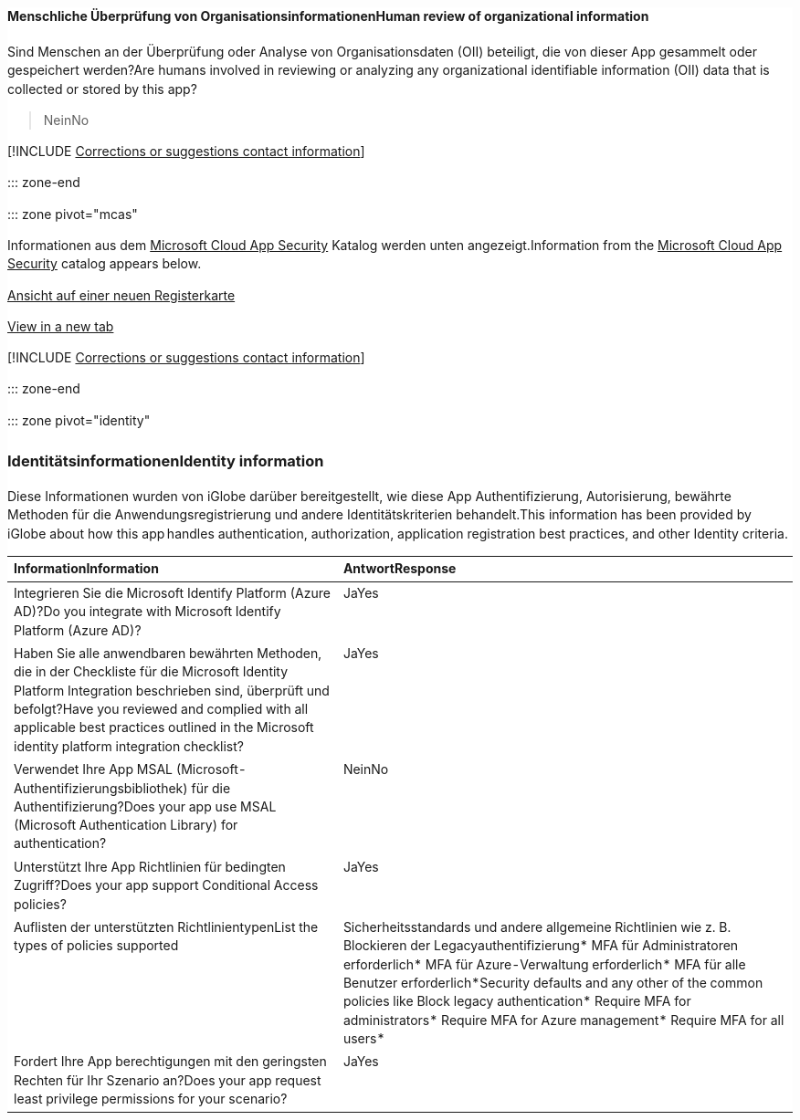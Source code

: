 #### <a name="human-review-of-organizational-information"></a><span data-ttu-id="b0961-256">Menschliche Überprüfung von Organisationsinformationen</span><span class="sxs-lookup"><span data-stu-id="b0961-256">Human review of organizational information</span></span>

<span data-ttu-id="b0961-257">Sind Menschen an der Überprüfung oder Analyse von Organisationsdaten (OII) beteiligt, die von dieser App gesammelt oder gespeichert werden?</span><span class="sxs-lookup"><span data-stu-id="b0961-257">Are humans involved in reviewing or analyzing any organizational identifiable information (OII) data that is collected or stored by this app?</span></span>

><span data-ttu-id="b0961-258">Nein</span><span class="sxs-lookup"><span data-stu-id="b0961-258">No</span></span>

[!INCLUDE [Corrections or suggestions contact information](../includes/corrections-or-suggestions.md)]

::: zone-end

::: zone pivot="mcas"

<span data-ttu-id="b0961-259">Informationen aus dem [Microsoft Cloud App Security](https://www.microsoft.com/enterprise-mobility-security/cloud-app-security) Katalog werden unten angezeigt.</span><span class="sxs-lookup"><span data-stu-id="b0961-259">Information from the [Microsoft Cloud App Security](https://www.microsoft.com/enterprise-mobility-security/cloud-app-security) catalog appears below.</span></span>

<iframe height='1020' title='<span data-ttu-id="b0961-260">Microsoft Cloud App Security Informationen</span><span class="sxs-lookup"><span data-stu-id="b0961-260">Microsoft Cloud App Security Information</span></span>' src='https://appmcasinfoprod.azurewebsites.net/#/dashboard/36163' frameborder='no' style='width: 100%;'></iframe><span data-ttu-id="b0961-261">

<a href="https://appmcasinfoprod.azurewebsites.net/#/dashboard/36163" target="_blank">Ansicht auf einer neuen Registerkarte</a></span><span class="sxs-lookup"><span data-stu-id="b0961-261">

<a href="https://appmcasinfoprod.azurewebsites.net/#/dashboard/36163" target="_blank">View in a new tab</a></span></span>

[!INCLUDE [Corrections or suggestions contact information](../includes/corrections-or-suggestions.md)]

::: zone-end

::: zone pivot="identity"

### <a name="identity-information"></a><span data-ttu-id="b0961-262">Identitätsinformationen</span><span class="sxs-lookup"><span data-stu-id="b0961-262">Identity information</span></span>

<span data-ttu-id="b0961-263">Diese Informationen wurden von iGlobe darüber bereitgestellt, wie diese App Authentifizierung, Autorisierung, bewährte Methoden für die Anwendungsregistrierung und andere Identitätskriterien behandelt.</span><span class="sxs-lookup"><span data-stu-id="b0961-263">This information has been provided by iGlobe about how this app handles authentication, authorization, application registration best practices, and other Identity criteria.</span></span>

| <span data-ttu-id="b0961-264">**Information**</span><span class="sxs-lookup"><span data-stu-id="b0961-264">**Information**</span></span> | <span data-ttu-id="b0961-265">**Antwort**</span><span class="sxs-lookup"><span data-stu-id="b0961-265">**Response**</span></span> |
|:----------------|:-------------|
| <span data-ttu-id="b0961-266">Integrieren Sie die Microsoft Identify Platform (Azure AD)?</span><span class="sxs-lookup"><span data-stu-id="b0961-266">Do you integrate with Microsoft Identify Platform (Azure AD)?</span></span>  | <span data-ttu-id="b0961-267">Ja</span><span class="sxs-lookup"><span data-stu-id="b0961-267">Yes</span></span> |
| <span data-ttu-id="b0961-268">Haben Sie alle anwendbaren bewährten Methoden, die in der Checkliste für die Microsoft Identity Platform Integration beschrieben sind, überprüft und befolgt?</span><span class="sxs-lookup"><span data-stu-id="b0961-268">Have you reviewed and complied with all applicable best practices outlined in the Microsoft identity platform integration checklist?</span></span>  | <span data-ttu-id="b0961-269">Ja</span><span class="sxs-lookup"><span data-stu-id="b0961-269">Yes</span></span> |
| <span data-ttu-id="b0961-270">Verwendet Ihre App MSAL (Microsoft-Authentifizierungsbibliothek) für die Authentifizierung?</span><span class="sxs-lookup"><span data-stu-id="b0961-270">Does your app use MSAL (Microsoft Authentication Library) for authentication?</span></span> | <span data-ttu-id="b0961-271">Nein</span><span class="sxs-lookup"><span data-stu-id="b0961-271">No</span></span> |
| <span data-ttu-id="b0961-272">Unterstützt Ihre App Richtlinien für bedingten Zugriff?</span><span class="sxs-lookup"><span data-stu-id="b0961-272">Does your app support Conditional Access policies?</span></span> | <span data-ttu-id="b0961-273">Ja</span><span class="sxs-lookup"><span data-stu-id="b0961-273">Yes</span></span> |
| <span data-ttu-id="b0961-274">Auflisten der unterstützten Richtlinientypen</span><span class="sxs-lookup"><span data-stu-id="b0961-274">List the types of policies supported</span></span> | <span data-ttu-id="b0961-275">Sicherheitsstandards und andere allgemeine Richtlinien wie z. B. Blockieren der Legacyauthentifizierung\* MFA für Administratoren erforderlich\* MFA für Azure-Verwaltung erforderlich\* MFA für alle Benutzer erforderlich\*</span><span class="sxs-lookup"><span data-stu-id="b0961-275">Security defaults and any other of the common policies like Block legacy authentication\* Require MFA for administrators\* Require MFA for Azure management\* Require MFA for all users\*</span></span> |
| <span data-ttu-id="b0961-276">Fordert Ihre App berechtigungen mit den geringsten Rechten für Ihr Szenario an?</span><span class="sxs-lookup"><span data-stu-id="b0961-276">Does your app request least privilege permissions for your scenario?</span></span> | <span data-ttu-id="b0961-277">Ja</span><span class="sxs-lookup"><span data-stu-id="b0961-277">Yes</span></span> |